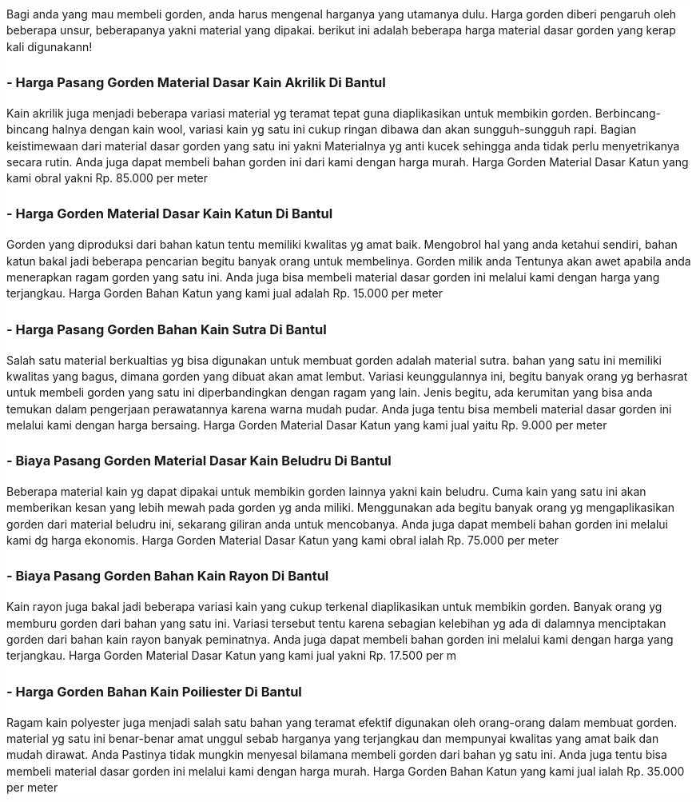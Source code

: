 Bagi anda yang mau membeli gorden, anda harus mengenal harganya yang utamanya dulu. Harga gorden diberi pengaruh oleh beberapa unsur, beberapanya yakni material yang dipakai. berikut ini adalah beberapa harga material dasar gorden yang kerap kali digunakann!

### \- Harga Pasang Gorden Material Dasar Kain Akrilik Di Bantul

Kain akrilik juga menjadi beberapa variasi material yg teramat tepat guna diaplikasikan untuk membikin gorden. Berbincang-bincang halnya dengan kain wool, variasi kain yg satu ini cukup ringan dibawa dan akan sungguh-sungguh rapi. Bagian keistimewaan dari material dasar gorden yang satu ini yakni Materialnya yg anti kucek sehingga anda tidak perlu menyetrikanya secara rutin. Anda juga dapat membeli bahan gorden ini dari kami dengan harga murah. Harga Gorden Material Dasar Katun yang kami obral yakni Rp. 85.000 per meter

### \- Harga Gorden Material Dasar Kain Katun Di Bantul

Gorden yang diproduksi dari bahan katun tentu memiliki kwalitas yg amat baik. Mengobrol hal yang anda ketahui sendiri, bahan katun bakal jadi beberapa pencarian begitu banyak orang untuk membelinya. Gorden milik anda Tentunya akan awet apabila anda menerapkan ragam gorden yang satu ini. Anda juga bisa membeli material dasar gorden ini melalui kami dengan harga yang terjangkau. Harga Gorden Bahan Katun yang kami jual adalah Rp. 15.000 per meter

### \- Harga Pasang Gorden Bahan Kain Sutra Di Bantul

Salah satu material berkualtias yg bisa digunakan untuk membuat gorden adalah material sutra. bahan yang satu ini memiliki kwalitas yang bagus, dimana gorden yang dibuat akan amat lembut. Variasi keunggulannya ini, begitu banyak orang yg berhasrat untuk membeli gorden yang satu ini diperbandingkan dengan ragam yang lain. Jenis begitu, ada kerumitan yang bisa anda temukan dalam pengerjaan perawatannya karena warna mudah pudar. Anda juga tentu bisa membeli material dasar gorden ini melalui kami dengan harga bersaing. Harga Gorden Material Dasar Katun yang kami jual yaitu Rp. 9.000 per meter

### \- Biaya Pasang Gorden Material Dasar Kain Beludru Di Bantul

Beberapa material kain yg dapat dipakai untuk membikin gorden lainnya yakni kain beludru. Cuma kain yang satu ini akan memberikan kesan yang lebih mewah pada gorden yg anda miliki. Menggunakan ada begitu banyak orang yg mengaplikasikan gorden dari material beludru ini, sekarang giliran anda untuk mencobanya. Anda juga dapat membeli bahan gorden ini melalui kami dg harga ekonomis. Harga Gorden Material Dasar Katun yang kami obral ialah Rp. 75.000 per meter

### \- Biaya Pasang Gorden Bahan Kain Rayon Di Bantul

Kain rayon juga bakal jadi beberapa variasi kain yang cukup terkenal diaplikasikan untuk membikin gorden. Banyak orang yg memburu gorden dari bahan yang satu ini. Variasi tersebut tentu karena sebagian kelebihan yg ada di dalamnya menciptakan gorden dari bahan kain rayon banyak peminatnya. Anda juga dapat membeli bahan gorden ini melalui kami dengan harga yang terjangkau. Harga Gorden Material Dasar Katun yang kami jual yakni Rp. 17.500 per m

### \- Harga Gorden Bahan Kain Poiliester Di Bantul

Ragam kain polyester juga menjadi salah satu bahan yang teramat efektif digunakan oleh orang-orang dalam membuat gorden. material yg satu ini benar-benar amat unggul sebab harganya yang terjangkau dan mempunyai kwalitas yang amat baik dan mudah dirawat. Anda Pastinya tidak mungkin menyesal bilamana membeli gorden dari bahan yg satu ini. Anda juga tentu bisa membeli material dasar gorden ini melalui kami dengan harga murah. Harga Gorden Bahan Katun yang kami jual ialah Rp. 35.000 per meter
